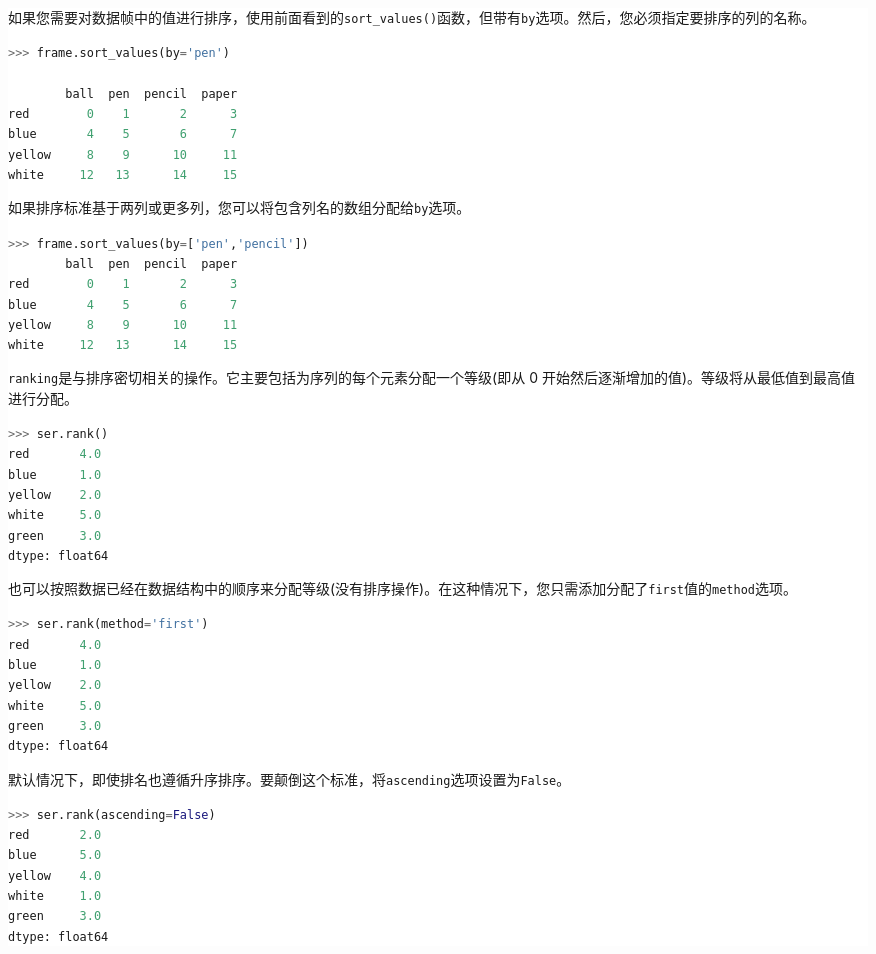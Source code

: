如果您需要对数据帧中的值进行排序，使用前面看到的`sort_values()`函数，但带有`by`选项。然后，您必须指定要排序的列的名称。

```py
>>> frame.sort_values(by='pen') 

        ball  pen  pencil  paper
red        0    1       2      3
blue       4    5       6      7
yellow     8    9      10     11
white     12   13      14     15

```

如果排序标准基于两列或更多列，您可以将包含列名的数组分配给`by`选项。

```py
>>> frame.sort_values(by=['pen','pencil'])
        ball  pen  pencil  paper
red        0    1       2      3
blue       4    5       6      7
yellow     8    9      10     11
white     12   13      14     15

```

`ranking`是与排序密切相关的操作。它主要包括为序列的每个元素分配一个等级(即从 0 开始然后逐渐增加的值)。等级将从最低值到最高值进行分配。

```py
>>> ser.rank()
red       4.0
blue      1.0
yellow    2.0
white     5.0
green     3.0
dtype: float64

```

也可以按照数据已经在数据结构中的顺序来分配等级(没有排序操作)。在这种情况下，您只需添加分配了`first`值的`method`选项。

```py
>>> ser.rank(method='first')
red       4.0
blue      1.0
yellow    2.0
white     5.0
green     3.0
dtype: float64

```

默认情况下，即使排名也遵循升序排序。要颠倒这个标准，将`ascending`选项设置为`False`。

```py
>>> ser.rank(ascending=False)
red       2.0
blue      5.0
yellow    4.0
white     1.0
green     3.0
dtype: float64

```
